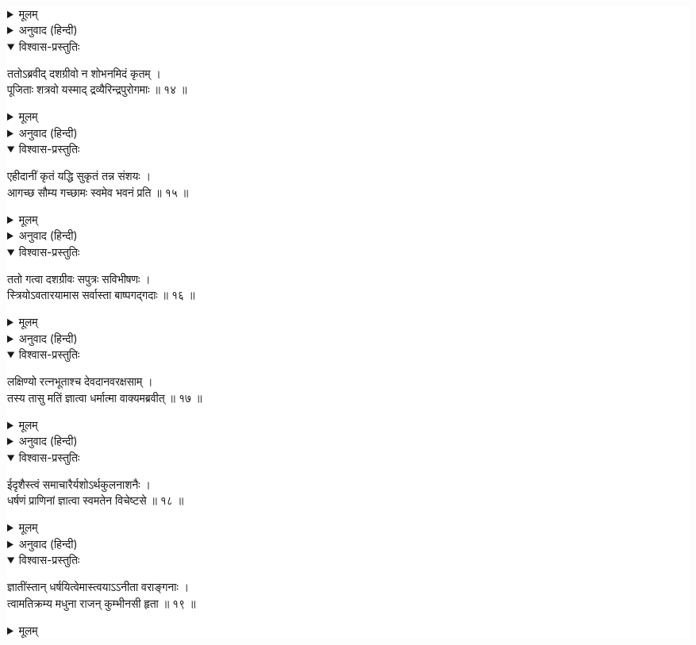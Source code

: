 <details><summary>मूलम्</summary></details>

<details><summary>अनुवाद (हिन्दी)</summary></details>

<details open><summary>विश्वास-प्रस्तुतिः</summary>

ततोऽब्रवीद् दशग्रीवो न शोभनमिदं कृतम् ।  
पूजिताः शत्रवो यस्माद् द्रव्यैरिन्द्रपुरोगमाः ॥ १४ ॥
</details>

<details><summary>मूलम्</summary></details>

<details><summary>अनुवाद (हिन्दी)</summary></details>

<details open><summary>विश्वास-प्रस्तुतिः</summary>

एहीदानीं कृतं यद्धि सुकृतं तन्न संशयः ।  
आगच्छ सौम्य गच्छामः स्वमेव भवनं प्रति ॥ १५ ॥
</details>

<details><summary>मूलम्</summary></details>

<details><summary>अनुवाद (हिन्दी)</summary></details>

<details open><summary>विश्वास-प्रस्तुतिः</summary>

ततो गत्वा दशग्रीवः सपुत्रः सविभीषणः ।  
स्त्रियोऽवतारयामास सर्वास्ता बाष्पगद‍्गदाः ॥ १६ ॥
</details>

<details><summary>मूलम्</summary></details>

<details><summary>अनुवाद (हिन्दी)</summary></details>

<details open><summary>विश्वास-प्रस्तुतिः</summary>

लक्षिण्यो रत्नभूताश्च देवदानवरक्षसाम् ।  
तस्य तासु मतिं ज्ञात्वा धर्मात्मा वाक्यमब्रवीत् ॥ १७ ॥
</details>

<details><summary>मूलम्</summary></details>

<details><summary>अनुवाद (हिन्दी)</summary></details>

<details open><summary>विश्वास-प्रस्तुतिः</summary>

ईदृशैस्त्वं समाचारैर्यशोऽर्थकुलनाशनैः ।  
धर्षणं प्राणिनां ज्ञात्वा स्वमतेन विचेष्टसे ॥ १८ ॥
</details>

<details><summary>मूलम्</summary></details>

<details><summary>अनुवाद (हिन्दी)</summary></details>

<details open><summary>विश्वास-प्रस्तुतिः</summary>

ज्ञातींस्तान् धर्षयित्वेमास्त्वयाऽऽनीता वराङ्गनाः ।  
त्वामतिक्रम्य मधुना राजन् कुम्भीनसी हृता ॥ १९ ॥
</details>

<details><summary>मूलम्</summary></details>
